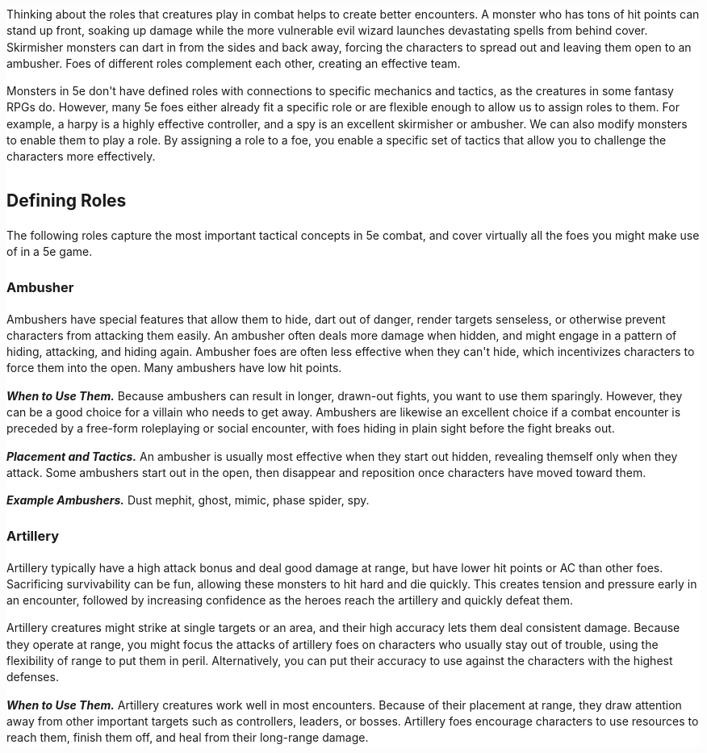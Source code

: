 Thinking about the roles that creatures play in combat helps to create better encounters. A monster who has tons of hit points can stand up front, soaking up damage while the more vulnerable evil wizard launches devastating spells from behind cover. Skirmisher monsters can dart in from the sides and back away, forcing the characters to spread out and leaving them open to an ambusher. Foes of different roles complement each other, creating an effective team.

Monsters in 5e don't have defined roles with connections to specific mechanics and tactics, as the creatures in some fantasy RPGs do. However, many 5e foes either already fit a specific role or are flexible enough to allow us to assign roles to them. For example, a harpy is a highly effective controller, and a spy is an excellent skirmisher or ambusher. We can also modify monsters to enable them to play a role. By assigning a role to a foe, you enable a specific set of tactics that allow you to challenge the characters more effectively.

## Defining Roles

The following roles capture the most important tactical concepts in 5e combat, and cover virtually all the foes you might make use of in a 5e game.

### Ambusher

Ambushers have special features that allow them to hide, dart out of danger, render targets senseless, or otherwise prevent characters from attacking them easily. An ambusher often deals more damage when hidden, and might engage in a pattern of hiding, attacking, and hiding again. Ambusher foes are often less effective when they can't hide, which incentivizes characters to force them into the open. Many ambushers have low hit points.

***When to Use Them.*** Because ambushers can result in longer, drawn-out fights, you want to use them sparingly. However, they can be a good choice for a villain who needs to get away. Ambushers are likewise an excellent choice if a combat encounter is preceded by a free-form roleplaying or social encounter, with foes hiding in plain sight before the fight breaks out.

***Placement and Tactics.*** An ambusher is usually most effective when they start out hidden, revealing themself only when they attack. Some ambushers start out in the open, then disappear and reposition once characters have moved toward them.

***Example Ambushers.*** Dust mephit, ghost, mimic, phase spider, spy.

### Artillery

Artillery typically have a high attack bonus and deal good damage at range, but have lower hit points or AC than other foes. Sacrificing survivability can be fun, allowing these monsters to hit hard and die quickly. This creates tension and pressure early in an encounter, followed by increasing confidence as the heroes reach the artillery and quickly defeat them.

Artillery creatures might strike at single targets or an area, and their high accuracy lets them deal consistent damage. Because they operate at range, you might focus the attacks of artillery foes on characters who usually stay out of trouble, using the flexibility of range to put them in peril. Alternatively, you can put their accuracy to use against the characters with the highest defenses.

***When to Use Them.*** Artillery creatures work well in most encounters. Because of their placement at range, they draw attention away from other important targets such as controllers, leaders, or bosses. Artillery foes encourage characters to use resources to reach them, finish them off, and heal from their long-range damage.
